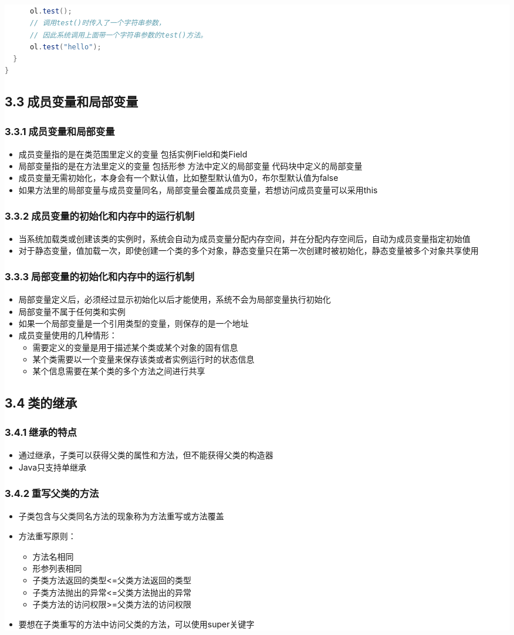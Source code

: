   ```java
  		ol.test();
  		// 调用test()时传入了一个字符串参数，
  		// 因此系统调用上面带一个字符串参数的test()方法。
  		ol.test("hello");
  	}
  }
  ```

## 3.3 成员变量和局部变量

### 3.3.1 成员变量和局部变量

- 成员变量指的是在类范围里定义的变量   包括实例Field和类Field  
- 局部变量指的是在方法里定义的变量  包括形参  方法中定义的局部变量  代码块中定义的局部变量
- 成员变量无需初始化，本身会有一个默认值，比如整型默认值为0，布尔型默认值为false
- 如果方法里的局部变量与成员变量同名，局部变量会覆盖成员变量，若想访问成员变量可以采用this

### 3.3.2 成员变量的初始化和内存中的运行机制

- 当系统加载类或创建该类的实例时，系统会自动为成员变量分配内存空间，并在分配内存空间后，自动为成员变量指定初始值
- 对于静态变量，值加载一次，即使创建一个类的多个对象，静态变量只在第一次创建时被初始化，静态变量被多个对象共享使用

### 3.3.3  局部变量的初始化和内存中的运行机制

- 局部变量定义后，必须经过显示初始化以后才能使用，系统不会为局部变量执行初始化
- 局部变量不属于任何类和实例
- 如果一个局部变量是一个引用类型的变量，则保存的是一个地址
- 成员变量使用的几种情形：
  - 需要定义的变量是用于描述某个类或某个对象的固有信息
  - 某个类需要以一个变量来保存该类或者实例运行时的状态信息
  - 某个信息需要在某个类的多个方法之间进行共享

## 3.4 类的继承

### 3.4.1 继承的特点

- 通过继承，子类可以获得父类的属性和方法，但不能获得父类的构造器
- Java只支持单继承

### 3.4.2 重写父类的方法

- 子类包含与父类同名方法的现象称为方法重写或方法覆盖
- 方法重写原则：
  - 方法名相同
  - 形参列表相同
  - 子类方法返回的类型<=父类方法返回的类型
  - 子类方法抛出的异常<=父类方法抛出的异常
  - 子类方法的访问权限>=父类方法的访问权限

- 要想在子类重写的方法中访问父类的方法，可以使用super关键字
